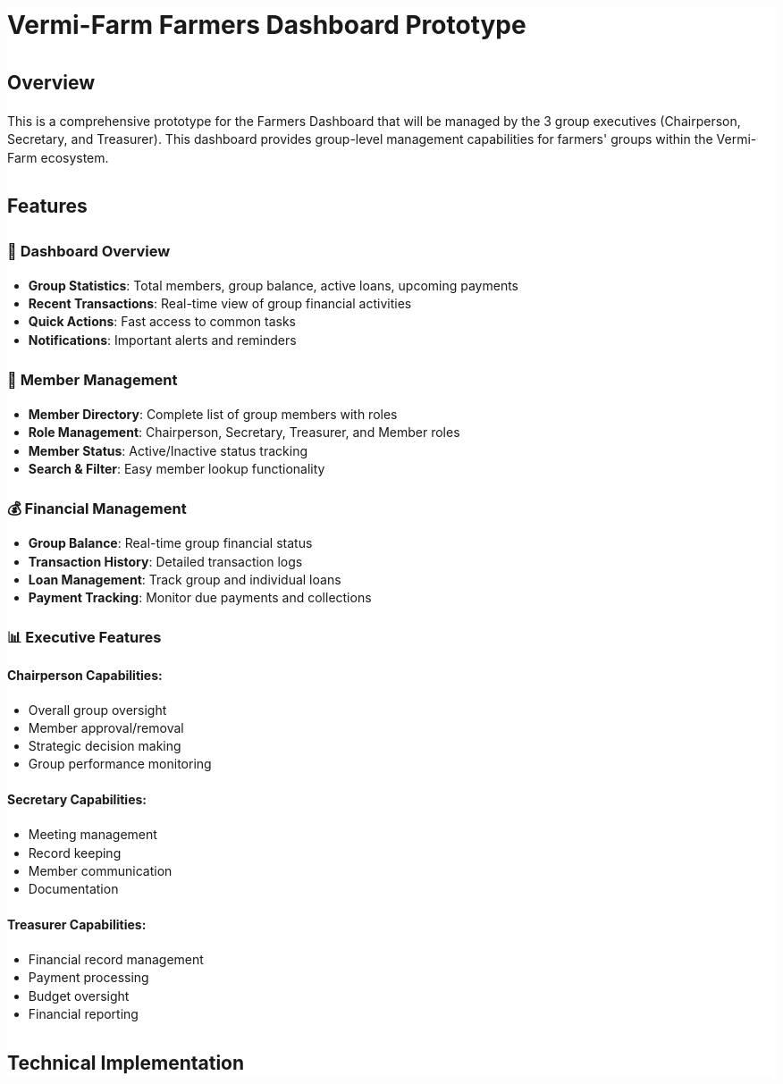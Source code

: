# Vermi-Farm Farmers Dashboard Prototype

## Overview
This is a comprehensive prototype for the Farmers Dashboard that will be managed by the 3 group executives (Chairperson, Secretary, and Treasurer). This dashboard provides group-level management capabilities for farmers' groups within the Vermi-Farm ecosystem.

## Features

### 🎯 **Dashboard Overview**
- **Group Statistics**: Total members, group balance, active loans, upcoming payments
- **Recent Transactions**: Real-time view of group financial activities
- **Quick Actions**: Fast access to common tasks
- **Notifications**: Important alerts and reminders

### 👥 **Member Management**
- **Member Directory**: Complete list of group members with roles
- **Role Management**: Chairperson, Secretary, Treasurer, and Member roles
- **Member Status**: Active/Inactive status tracking
- **Search & Filter**: Easy member lookup functionality

### 💰 **Financial Management**
- **Group Balance**: Real-time group financial status
- **Transaction History**: Detailed transaction logs
- **Loan Management**: Track group and individual loans
- **Payment Tracking**: Monitor due payments and collections

### 📊 **Executive Features**

#### **Chairperson Capabilities:**
- Overall group oversight
- Member approval/removal
- Strategic decision making
- Group performance monitoring

#### **Secretary Capabilities:**
- Meeting management
- Record keeping
- Member communication
- Documentation

#### **Treasurer Capabilities:**
- Financial record management
- Payment processing
- Budget oversight
- Financial reporting

## Technical Implementation
